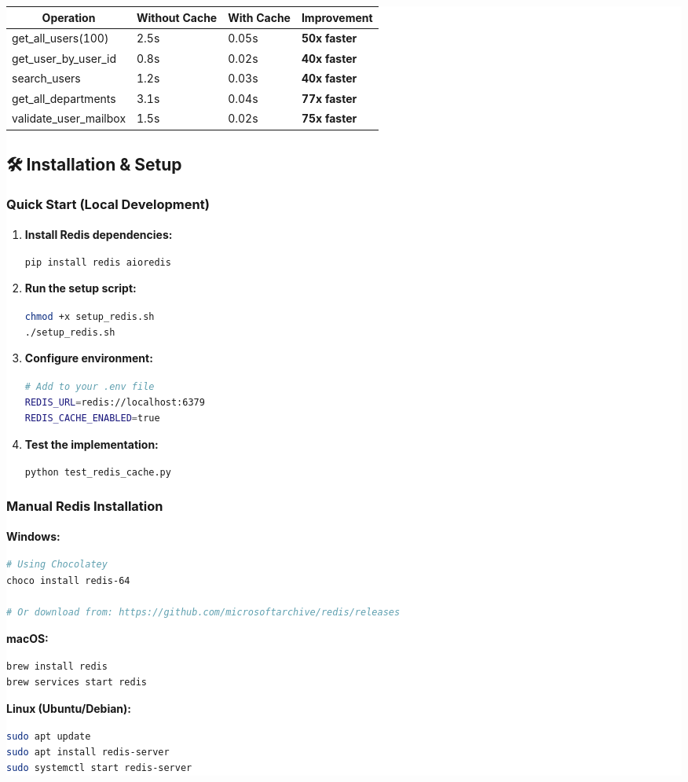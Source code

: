 | Operation | Without Cache | With Cache | Improvement |
|-----------|---------------|------------|-------------|
| get_all_users(100) | 2.5s | 0.05s | **50x faster** |
| get_user_by_user_id | 0.8s | 0.02s | **40x faster** |
| search_users | 1.2s | 0.03s | **40x faster** |
| get_all_departments | 3.1s | 0.04s | **77x faster** |
| validate_user_mailbox | 1.5s | 0.02s | **75x faster** |

## 🛠️ Installation & Setup

### Quick Start (Local Development)

1. **Install Redis dependencies:**
   ```bash
   pip install redis aioredis
   ```

2. **Run the setup script:**
   ```bash
   chmod +x setup_redis.sh
   ./setup_redis.sh
   ```

3. **Configure environment:**
   ```bash
   # Add to your .env file
   REDIS_URL=redis://localhost:6379
   REDIS_CACHE_ENABLED=true
   ```

4. **Test the implementation:**
   ```bash
   python test_redis_cache.py
   ```

### Manual Redis Installation

**Windows:**
```bash
# Using Chocolatey
choco install redis-64

# Or download from: https://github.com/microsoftarchive/redis/releases
```

**macOS:**
```bash
brew install redis
brew services start redis
```

**Linux (Ubuntu/Debian):**
```bash
sudo apt update
sudo apt install redis-server
sudo systemctl start redis-server
```
